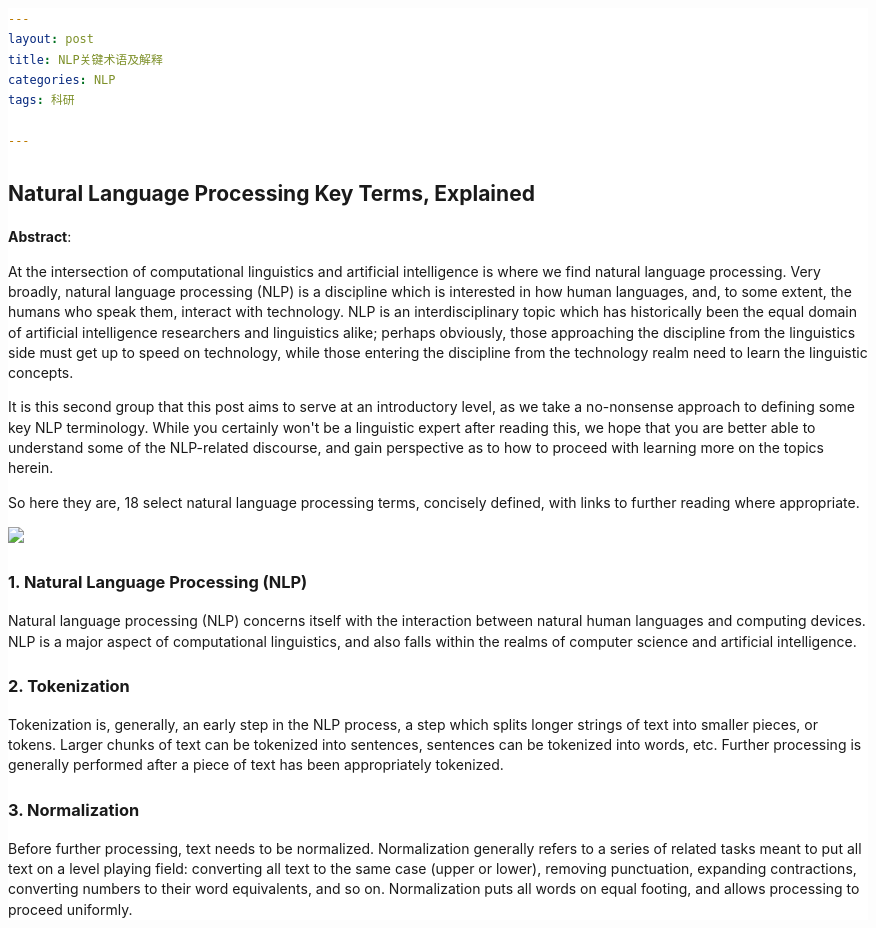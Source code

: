 ```yaml
---
layout: post
title: NLP关键术语及解释
categories: NLP
tags: 科研

---
```


## Natural Language Processing Key Terms, Explained ##

**Abstract**:

At the intersection of computational linguistics and artificial intelligence is where we find natural language processing. Very broadly, natural language processing (NLP) is a discipline which is interested in how human languages, and, to some extent, the humans who speak them, interact with technology. NLP is an interdisciplinary topic which has historically been the equal domain of artificial intelligence researchers and linguistics alike; perhaps obviously, those approaching the discipline from the linguistics side must get up to speed on technology, while those entering the discipline from the technology realm need to learn the linguistic concepts.

It is this second group that this post aims to serve at an introductory level, as we take a no-nonsense approach to defining some key NLP terminology. While you certainly won't be a linguistic expert after reading this, we hope that you are better able to understand some of the NLP-related discourse, and gain perspective as to how to proceed with learning more on the topics herein.

So here they are, 18 select natural language processing terms, concisely defined, with links to further reading where appropriate.

![](http://www.kdnuggets.com/wp-content/uploads/nlp-word-cloud.jpg)

### 1. Natural Language Processing (NLP) ###

Natural language processing (NLP) concerns itself with the interaction between natural human languages and computing devices. NLP is a major aspect of computational linguistics, and also falls within the realms of computer science and artificial intelligence.

### 2. Tokenization ###

Tokenization is, generally, an early step in the NLP process, a step which splits longer strings of text into smaller pieces, or tokens. Larger chunks of text can be tokenized into sentences, sentences can be tokenized into words, etc. Further processing is generally performed after a piece of text has been appropriately tokenized.

### 3. Normalization ###

Before further processing, text needs to be normalized. Normalization generally refers to a series of related tasks meant to put all text on a level playing field: converting all text to the same case (upper or lower), removing punctuation, expanding contractions, converting numbers to their word equivalents, and so on. Normalization puts all words on equal footing, and allows processing to proceed uniformly.
